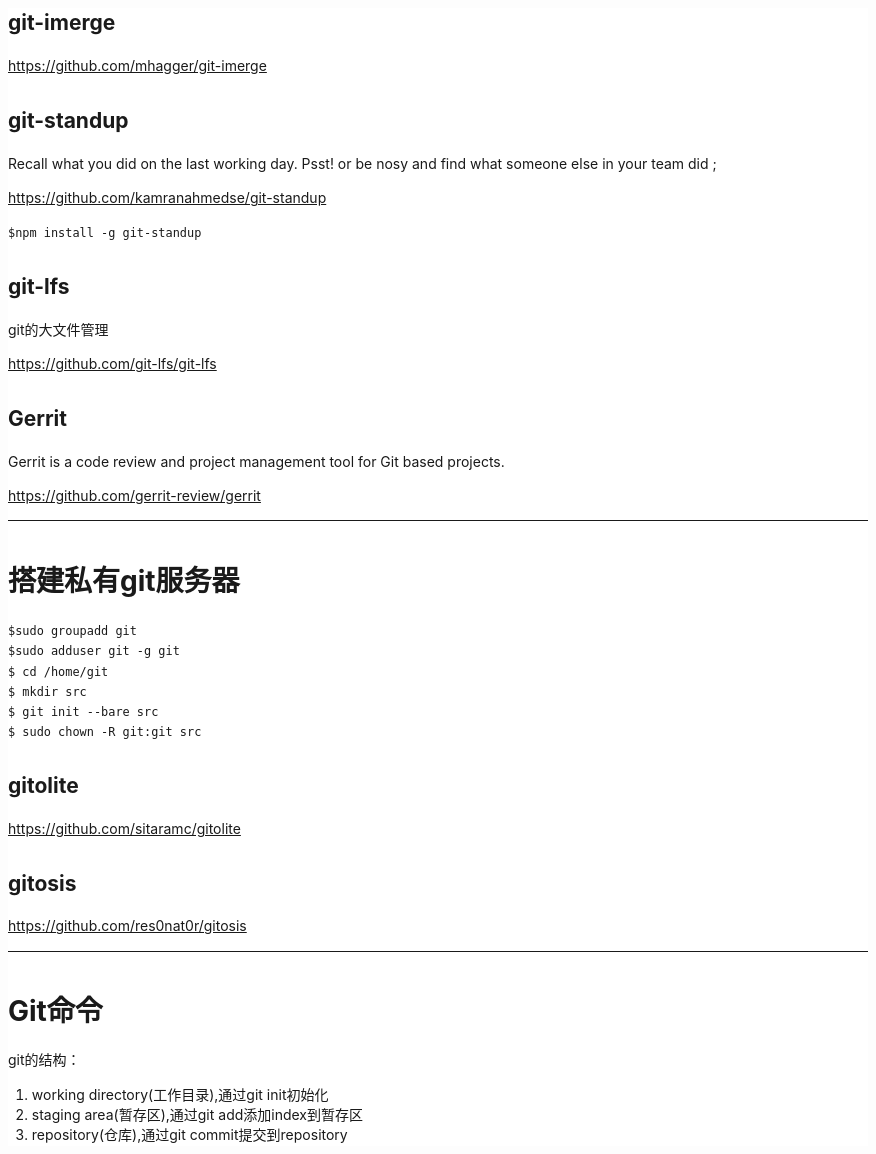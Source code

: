 ## git-imerge

<https://github.com/mhagger/git-imerge>

## git-standup

Recall what you did on the last working day. Psst! or be nosy and find what someone else in your team did ;

<https://github.com/kamranahmedse/git-standup>

    $npm install -g git-standup

## git-lfs

git的大文件管理

<https://github.com/git-lfs/git-lfs>

## Gerrit

Gerrit is a code review and project management tool for Git based projects.

<https://github.com/gerrit-review/gerrit>

***

# 搭建私有git服务器

    $sudo groupadd git
    $sudo adduser git -g git
    $ cd /home/git
    $ mkdir src
    $ git init --bare src
    $ sudo chown -R git:git src

## gitolite

<https://github.com/sitaramc/gitolite>

## gitosis

<https://github.com/res0nat0r/gitosis>

***

# Git命令

git的结构：

1. working directory(工作目录),通过git init初始化
2. staging area(暂存区),通过git add添加index到暂存区
3. repository(仓库),通过git commit提交到repository
